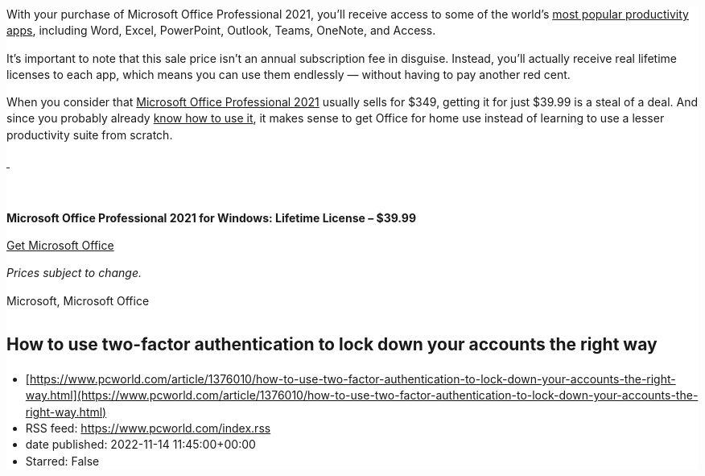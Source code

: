 

<p>With your purchase of Microsoft Office Professional 2021, you&rsquo;ll receive access to some of the world&rsquo;s&nbsp;<a href="https://shop.pcworld.com/sales/microsoft-office-professional-plus-2021-for-windows?utm_source=pcworld.com&amp;utm_medium=referral&amp;utm_campaign=microsoft-office-professional-plus-2021-for-windows&amp;utm_term=scsf-557631&amp;utm_content=a0x1P000004ya7yQAA&amp;scsonar=1" rel="noreferrer noopener" target="_blank">most popular productivity apps</a>, including Word, Excel, PowerPoint, Outlook, Teams, OneNote, and Access.&nbsp;</p>



<p>It&rsquo;s important to note that this sale price isn&rsquo;t an annual subscription fee in disguise. Instead, you&rsquo;ll actually receive real lifetime licenses to each app, which means you can use them endlessly &mdash; without having to pay another red cent.&nbsp;</p>



<p>When you consider that&nbsp;<a href="https://shop.pcworld.com/sales/microsoft-office-professional-plus-2021-for-windows?utm_source=pcworld.com&amp;utm_medium=referral&amp;utm_campaign=microsoft-office-professional-plus-2021-for-windows&amp;utm_term=scsf-557631&amp;utm_content=a0x1P000004ya7yQAA&amp;scsonar=1" rel="noreferrer noopener" target="_blank">Microsoft Office Professional 2021</a>&nbsp;usually sells for $349, getting it for just $39.99 is a steal of a deal. And since you probably already&nbsp;<a href="https://www.pcworld.com/article/821369/this-60-hour-microsoft-office-training-is-over-300-off-this-week.html">know how to use it</a>, it makes sense to get Office for home use instead of learning to use a lesser productivity suite from scratch.</p>



<p><a href="https://shop.pcworld.com/sales/microsoft-office-professional-plus-2021-for-windows?utm_source=pcworld.com&amp;utm_medium=referral-cta&amp;utm_campaign=microsoft-office-professional-plus-2021-for-windows&amp;utm_term=scsf-557631&amp;utm_content=a0x1P000004ya7yQAA&amp;scsonar=1" rel="noreferrer noopener" target="_blank">&nbsp;</a></p>


<div class="extendedBlock-wrapper block-coreImage undefined"><figure class="wp-block-image"><img alt="" src="https://cdnp0.stackassets.com/553b9b7b5b8c21d5ef20751b0f0e0b934ea33111/store/3692ea1db8b83e49ee95f0307bacf46857b715e5c312560605bd4311e0b4/sale_xxxxx_primary_image.jpg" /></figure></div>



<p><strong>Microsoft Office Professional 2021 for Windows: Lifetime License &ndash; $39.99</strong></p>



<p><a href="https://shop.pcworld.com/sales/microsoft-office-professional-plus-2021-for-windows?utm_source=pcworld.com&amp;utm_medium=referral-cta&amp;utm_campaign=microsoft-office-professional-plus-2021-for-windows&amp;utm_term=scsf-557631&amp;utm_content=a0x1P000004ya7yQAA&amp;scsonar=1" rel="noreferrer noopener" target="_blank">Get Microsoft Office</a></p>



<p><em>Prices subject to change.</em></p>
Microsoft, Microsoft Office</div>

## How to use two-factor authentication to lock down your accounts the right way
 - [https://www.pcworld.com/article/1376010/how-to-use-two-factor-authentication-to-lock-down-your-accounts-the-right-way.html](https://www.pcworld.com/article/1376010/how-to-use-two-factor-authentication-to-lock-down-your-accounts-the-right-way.html)
 - RSS feed: https://www.pcworld.com/index.rss
 - date published: 2022-11-14 11:45:00+00:00
 - Starred: False
